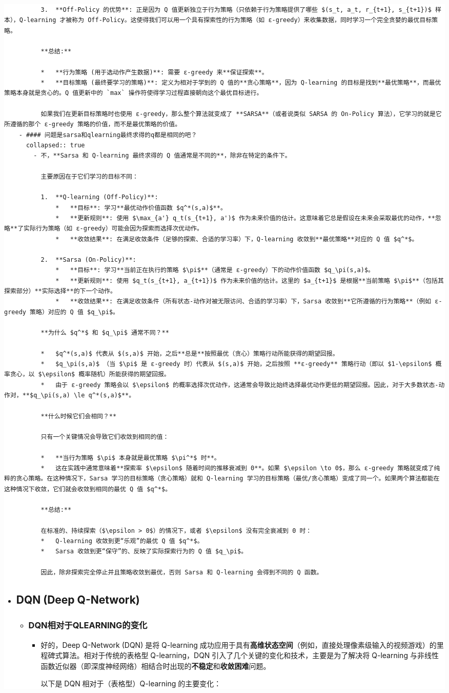 			  3.  **Off-Policy 的优势**: 正是因为 Q 值更新独立于行为策略（只依赖于行为策略提供了哪些 $(s_t, a_t, r_{t+1}, s_{t+1})$ 样本），Q-learning 才被称为 Off-Policy。这使得我们可以用一个具有探索性的行为策略（如 ε-greedy）来收集数据，同时学习一个完全贪婪的最优目标策略。
			  
			  **总结:**
			  
			  *   **行为策略 (用于选动作产生数据)**: 需要 ε-greedy 来**保证探索**。
			  *   **目标策略 (最终要学习的策略)**: 定义为相对于学到的 Q 值的**贪心策略**，因为 Q-learning 的目标是找到**最优策略**，而最优策略本身就是贪心的。Q 值更新中的 `max` 操作符使得学习过程直接朝向这个最优目标进行。
			  
			  如果我们在更新目标策略时也使用 ε-greedy，那么整个算法就变成了 **SARSA**（或者说类似 SARSA 的 On-Policy 算法），它学习的就是它所遵循的那个 ε-greedy 策略的价值，而不是最优策略的价值。
		- #### 问题是sarsa和qlearning最终求得的q都是相同的吧？
		  collapsed:: true
			- 不，**Sarsa 和 Q-learning 最终求得的 Q 值通常是不同的**，除非在特定的条件下。
			  
			  主要原因在于它们学习的目标不同：
			  
			  1.  **Q-learning (Off-Policy)**:
			      *   **目标**: 学习**最优动作价值函数 $q^*(s,a)$**。
			      *   **更新规则**: 使用 $\max_{a'} q_t(s_{t+1}, a')$ 作为未来价值的估计。这意味着它总是假设在未来会采取最优的动作，**忽略**了实际行为策略（如 ε-greedy）可能会因为探索而选择次优动作。
			      *   **收敛结果**: 在满足收敛条件（足够的探索、合适的学习率）下，Q-learning 收敛到**最优策略**对应的 Q 值 $q^*$。
			  
			  2.  **Sarsa (On-Policy)**:
			      *   **目标**: 学习**当前正在执行的策略 $\pi$**（通常是 ε-greedy）下的动作价值函数 $q_\pi(s,a)$。
			      *   **更新规则**: 使用 $q_t(s_{t+1}, a_{t+1})$ 作为未来价值的估计。这里的 $a_{t+1}$ 是根据**当前策略 $\pi$**（包括其探索部分）**实际选择**的下一个动作。
			      *   **收敛结果**: 在满足收敛条件（所有状态-动作对被无限访问、合适的学习率）下，Sarsa 收敛到**它所遵循的行为策略**（例如 ε-greedy 策略）对应的 Q 值 $q_\pi$。
			  
			  **为什么 $q^*$ 和 $q_\pi$ 通常不同？**
			  
			  *   $q^*(s,a)$ 代表从 $(s,a)$ 开始，之后**总是**按照最优（贪心）策略行动所能获得的期望回报。
			  *   $q_\pi(s,a)$ （当 $\pi$ 是 ε-greedy 时）代表从 $(s,a)$ 开始，之后按照 **ε-greedy** 策略行动（即以 $1-\epsilon$ 概率贪心，以 $\epsilon$ 概率随机）所能获得的期望回报。
			  *   由于 ε-greedy 策略会以 $\epsilon$ 的概率选择次优动作，这通常会导致比始终选择最优动作更低的期望回报。因此，对于大多数状态-动作对，**$q_\pi(s,a) \le q^*(s,a)$**。
			  
			  **什么时候它们会相同？**
			  
			  只有一个关键情况会导致它们收敛到相同的值：
			  
			  *   **当行为策略 $\pi$ 本身就是最优策略 $\pi^*$ 时**。
			  *   这在实践中通常意味着**探索率 $\epsilon$ 随着时间的推移衰减到 0**。如果 $\epsilon \to 0$，那么 ε-greedy 策略就变成了纯粹的贪心策略。在这种情况下，Sarsa 学习的目标策略（贪心策略）就和 Q-learning 学习的目标策略（最优/贪心策略）变成了同一个。如果两个算法都能在这种情况下收敛，它们就会收敛到相同的最优 Q 值 $q^*$。
			  
			  **总结:**
			  
			  在标准的、持续探索（$\epsilon > 0$）的情况下，或者 $\epsilon$ 没有完全衰减到 0 时：
			  *   Q-learning 收敛到更“乐观”的最优 Q 值 $q^*$。
			  *   Sarsa 收敛到更“保守”的、反映了实际探索行为的 Q 值 $q_\pi$。
			  
			  因此，除非探索完全停止并且策略收敛到最优，否则 Sarsa 和 Q-learning 会得到不同的 Q 函数。
- ## **DQN (Deep Q-Network)**
	- ### DQN相对于QLEARNING的变化
		- 好的，Deep Q-Network (DQN) 是将 Q-learning 成功应用于具有**高维状态空间**（例如，直接处理像素级输入的视频游戏）的里程碑式算法。相对于传统的表格型 Q-learning，DQN 引入了几个关键的变化和技术，主要是为了解决将 Q-learning 与非线性函数近似器（即深度神经网络）相结合时出现的**不稳定**和**收敛困难**问题。
		  
		  以下是 DQN 相对于（表格型）Q-learning 的主要变化：
		  